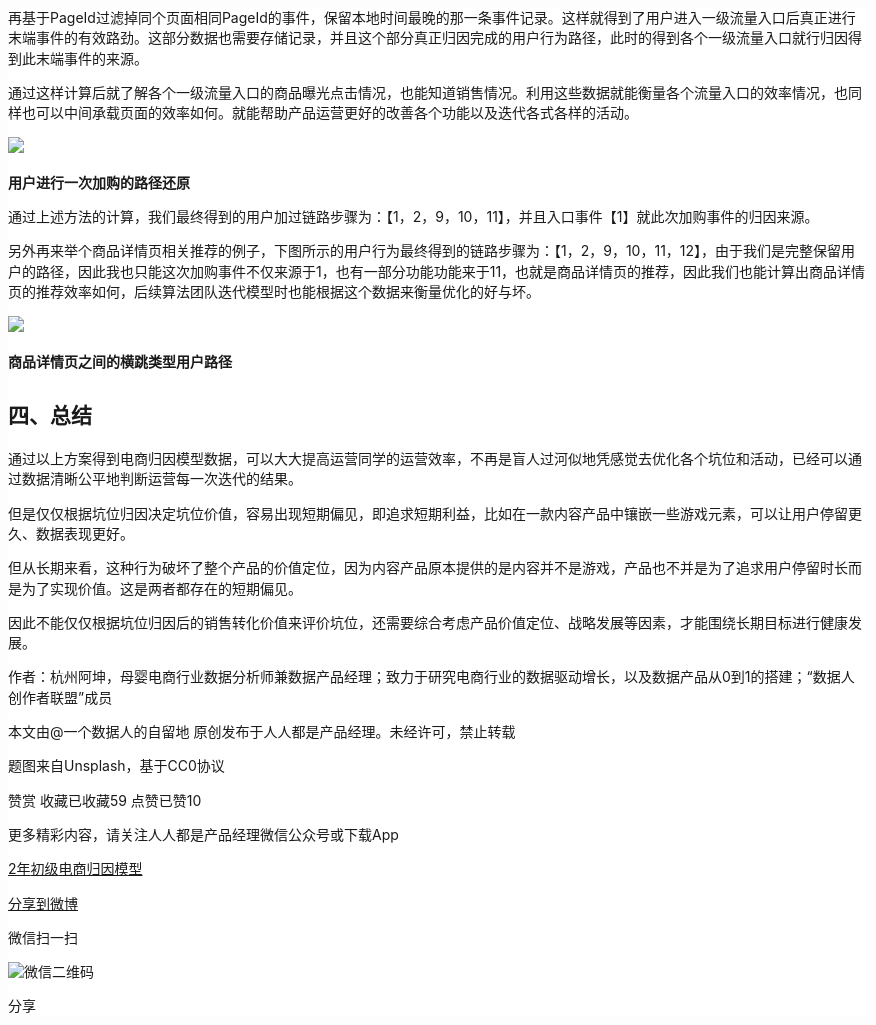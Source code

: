 再基于PageId过滤掉同个页面相同PageId的事件，保留本地时间最晚的那一条事件记录。这样就得到了用户进入一级流量入口后真正进行末端事件的有效路劲。这部分数据也需要存储记录，并且这个部分真正归因完成的用户行为路径，此时的得到各个一级流量入口就行归因得到此末端事件的来源。

通过这样计算后就了解各个一级流量入口的商品曝光点击情况，也能知道销售情况。利用这些数据就能衡量各个流量入口的效率情况，也同样也可以中间承载页面的效率如何。就能帮助产品运营更好的改善各个功能以及迭代各式各样的活动。

![](https://image.woshipm.com/wp-files/2021/09/xlgCTprSoqZ6ld5JfjpM.jpeg)

**用户进行一次加购的路径还原**

通过上述方法的计算，我们最终得到的用户加过链路步骤为：【1，2，9，10，11】，并且入口事件【1】就此次加购事件的归因来源。

另外再来举个商品详情页相关推荐的例子，下图所示的用户行为最终得到的链路步骤为：【1，2，9，10，11，12】，由于我们是完整保留用户的路径，因此我也只能这次加购事件不仅来源于1，也有一部分功能功能来于11，也就是商品详情页的推荐，因此我们也能计算出商品详情页的推荐效率如何，后续算法团队迭代模型时也能根据这个数据来衡量优化的好与坏。

![](https://image.woshipm.com/wp-files/2021/09/v6UaX8kDDxTnyBCWxQ1r.jpeg)

**商品详情页之间的横跳类型用户路径**

## 四、总结

通过以上方案得到电商归因模型数据，可以大大提高运营同学的运营效率，不再是盲人过河似地凭感觉去优化各个坑位和活动，已经可以通过数据清晰公平地判断运营每一次迭代的结果。

但是仅仅根据坑位归因决定坑位价值，容易出现短期偏见，即追求短期利益，比如在一款内容产品中镶嵌一些游戏元素，可以让用户停留更久、数据表现更好。

但从长期来看，这种行为破坏了整个产品的价值定位，因为内容产品原本提供的是内容并不是游戏，产品也不并是为了追求用户停留时长而是为了实现价值。这是两者都存在的短期偏见。

因此不能仅仅根据坑位归因后的销售转化价值来评价坑位，还需要综合考虑产品价值定位、战略发展等因素，才能围绕长期目标进行健康发展。

作者：杭州阿坤，母婴电商行业数据分析师兼数据产品经理；致力于研究电商行业的数据驱动增长，以及数据产品从0到1的搭建；“数据人创作者联盟”成员

本文由@一个数据人的自留地 原创发布于人人都是产品经理。未经许可，禁止转载

题图来自Unsplash，基于CC0协议

赞赏 收藏已收藏59 点赞已赞10

更多精彩内容，请关注人人都是产品经理微信公众号或下载App

[2年](https://www.woshipm.com/tag/2%e5%b9%b4)[初级](https://www.woshipm.com/tag/%e5%88%9d%e7%ba%a7)[电商归因模型](https://www.woshipm.com/tag/%e7%94%b5%e5%95%86%e5%bd%92%e5%9b%a0%e6%a8%a1%e5%9e%8b)

[分享到微博](https://service.weibo.com/share/share.php?appkey=2775287854&title=干货：电商归因模型技术方案&url=https://www.woshipm.com/data-analysis/5125864.html&pic=https://image.woshipm.com/wp-files/2021/09/P9uCDumqHiEiWbEPGMAn.jpg)

微信扫一扫

![微信二维码](https://api.pwmqr.com/qrcode/create/?url=https://www.woshipm.com/data-analysis/5125864.html)

分享